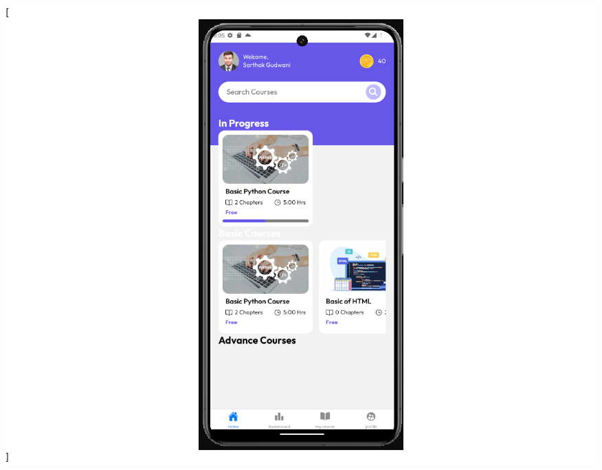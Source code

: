 [<img src='./Screenshots/Home Screen.png' width="320" height="626" style="display: block; margin: 0 auto;" />]
